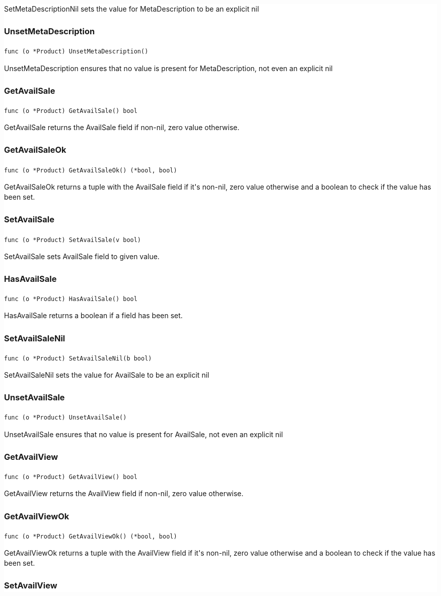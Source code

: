  SetMetaDescriptionNil sets the value for MetaDescription to be an explicit nil

### UnsetMetaDescription
`func (o *Product) UnsetMetaDescription()`

UnsetMetaDescription ensures that no value is present for MetaDescription, not even an explicit nil
### GetAvailSale

`func (o *Product) GetAvailSale() bool`

GetAvailSale returns the AvailSale field if non-nil, zero value otherwise.

### GetAvailSaleOk

`func (o *Product) GetAvailSaleOk() (*bool, bool)`

GetAvailSaleOk returns a tuple with the AvailSale field if it's non-nil, zero value otherwise
and a boolean to check if the value has been set.

### SetAvailSale

`func (o *Product) SetAvailSale(v bool)`

SetAvailSale sets AvailSale field to given value.

### HasAvailSale

`func (o *Product) HasAvailSale() bool`

HasAvailSale returns a boolean if a field has been set.

### SetAvailSaleNil

`func (o *Product) SetAvailSaleNil(b bool)`

 SetAvailSaleNil sets the value for AvailSale to be an explicit nil

### UnsetAvailSale
`func (o *Product) UnsetAvailSale()`

UnsetAvailSale ensures that no value is present for AvailSale, not even an explicit nil
### GetAvailView

`func (o *Product) GetAvailView() bool`

GetAvailView returns the AvailView field if non-nil, zero value otherwise.

### GetAvailViewOk

`func (o *Product) GetAvailViewOk() (*bool, bool)`

GetAvailViewOk returns a tuple with the AvailView field if it's non-nil, zero value otherwise
and a boolean to check if the value has been set.

### SetAvailView

